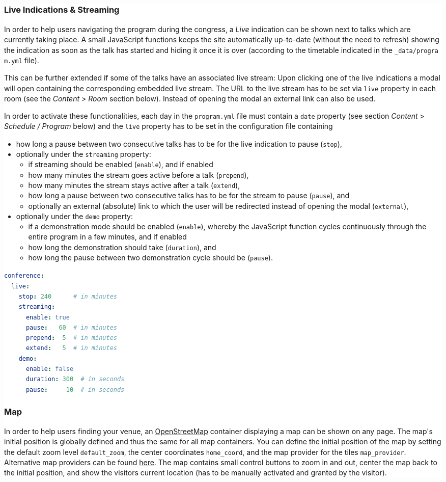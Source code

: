 ### Live Indications & Streaming

In order to help users navigating the program during the congress, a _Live_ indication can be shown next to talks which are currently taking place. A small JavaScript functions keeps the site automatically up-to-date (without the need to refresh) showing the indication as soon as the talk has started and hiding it once it is over (according to the timetable indicated in the `_data/program.yml` file).

This can be further extended if some of the talks have an associated live stream: Upon clicking one of the live indications a modal will open containing the corresponding embedded live stream. The URL to the live stream has to be set via `live` property in each room (see the _Content_ > _Room_ section below). Instead of opening the modal an external link can also be used.

In order to activate these functionalities, each day in the `program.yml` file must contain a `date` property (see section _Content_ > _Schedule / Program_ below) and the `live` property has to be set in the configuration file containing

- how long a pause between two consecutive talks has to be for the live indication to pause (`stop`),
- optionally under the `streaming` property:
  + if streaming should be enabled (`enable`), and if enabled
  + how many minutes the stream goes active before a talk (`prepend`),
  + how many minutes the stream stays active after a talk (`extend`),
  + how long a pause between two consecutive talks has to be for the stream to pause (`pause`), and
  + optionally an external (absolute) link to which the user will be redirected instead of opening the modal (`external`),
- optionally under the `demo` property:
  + if a demonstration mode should be enabled (`enable`), whereby the JavaScript function cycles continuously through the entire program in a few minutes, and if enabled
  + how long the demonstration should take (`duration`), and
  + how long the pause between two demonstration cycle should be (`pause`).

```yaml
conference:
  live:
    stop: 240      # in minutes
    streaming:
      enable: true
      pause:   60  # in minutes
      prepend:  5  # in minutes
      extend:   5  # in minutes
    demo:
      enable: false
      duration: 300  # in seconds
      pause:     10  # in seconds
```

### Map

In order to help users finding your venue, an [OpenStreetMap](https://www.openstreetmap.org/) container displaying a map can be shown on any page. The map's initial position is globally defined and thus the same for all map containers. You can define the initial position of the map by setting the default zoom level `default_zoom`, the center coordinates `home_coord`, and the map provider for the tiles `map_provider`. Alternative map providers can be found [here](https://leaflet-extras.github.io/leaflet-providers/preview/).
The map contains small control buttons to zoom in and out, center the map back to the initial position, and show the visitors current location (has to be manually activated and granted by the visitor).
